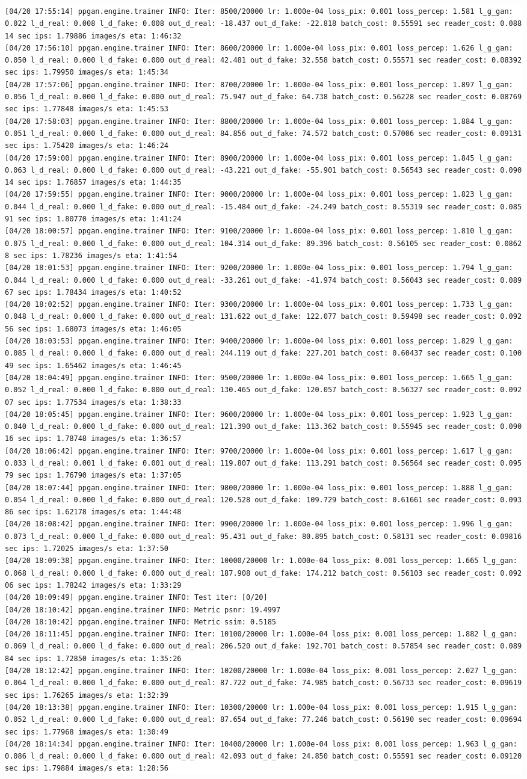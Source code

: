     [04/20 17:55:14] ppgan.engine.trainer INFO: Iter: 8500/20000 lr: 1.000e-04 loss_pix: 0.001 loss_percep: 1.581 l_g_gan: 0.022 l_d_real: 0.008 l_d_fake: 0.008 out_d_real: -18.437 out_d_fake: -22.818 batch_cost: 0.55591 sec reader_cost: 0.08814 sec ips: 1.79886 images/s eta: 1:46:32
    [04/20 17:56:10] ppgan.engine.trainer INFO: Iter: 8600/20000 lr: 1.000e-04 loss_pix: 0.001 loss_percep: 1.626 l_g_gan: 0.050 l_d_real: 0.000 l_d_fake: 0.000 out_d_real: 42.481 out_d_fake: 32.558 batch_cost: 0.55571 sec reader_cost: 0.08392 sec ips: 1.79950 images/s eta: 1:45:34
    [04/20 17:57:06] ppgan.engine.trainer INFO: Iter: 8700/20000 lr: 1.000e-04 loss_pix: 0.001 loss_percep: 1.897 l_g_gan: 0.056 l_d_real: 0.000 l_d_fake: 0.000 out_d_real: 75.947 out_d_fake: 64.738 batch_cost: 0.56228 sec reader_cost: 0.08769 sec ips: 1.77848 images/s eta: 1:45:53
    [04/20 17:58:03] ppgan.engine.trainer INFO: Iter: 8800/20000 lr: 1.000e-04 loss_pix: 0.001 loss_percep: 1.884 l_g_gan: 0.051 l_d_real: 0.000 l_d_fake: 0.000 out_d_real: 84.856 out_d_fake: 74.572 batch_cost: 0.57006 sec reader_cost: 0.09131 sec ips: 1.75420 images/s eta: 1:46:24
    [04/20 17:59:00] ppgan.engine.trainer INFO: Iter: 8900/20000 lr: 1.000e-04 loss_pix: 0.001 loss_percep: 1.845 l_g_gan: 0.063 l_d_real: 0.000 l_d_fake: 0.000 out_d_real: -43.221 out_d_fake: -55.901 batch_cost: 0.56543 sec reader_cost: 0.09014 sec ips: 1.76857 images/s eta: 1:44:35
    [04/20 17:59:55] ppgan.engine.trainer INFO: Iter: 9000/20000 lr: 1.000e-04 loss_pix: 0.001 loss_percep: 1.823 l_g_gan: 0.044 l_d_real: 0.000 l_d_fake: 0.000 out_d_real: -15.484 out_d_fake: -24.249 batch_cost: 0.55319 sec reader_cost: 0.08591 sec ips: 1.80770 images/s eta: 1:41:24
    [04/20 18:00:57] ppgan.engine.trainer INFO: Iter: 9100/20000 lr: 1.000e-04 loss_pix: 0.001 loss_percep: 1.810 l_g_gan: 0.075 l_d_real: 0.000 l_d_fake: 0.000 out_d_real: 104.314 out_d_fake: 89.396 batch_cost: 0.56105 sec reader_cost: 0.08628 sec ips: 1.78236 images/s eta: 1:41:54
    [04/20 18:01:53] ppgan.engine.trainer INFO: Iter: 9200/20000 lr: 1.000e-04 loss_pix: 0.001 loss_percep: 1.794 l_g_gan: 0.044 l_d_real: 0.000 l_d_fake: 0.000 out_d_real: -33.261 out_d_fake: -41.974 batch_cost: 0.56043 sec reader_cost: 0.08967 sec ips: 1.78434 images/s eta: 1:40:52
    [04/20 18:02:52] ppgan.engine.trainer INFO: Iter: 9300/20000 lr: 1.000e-04 loss_pix: 0.001 loss_percep: 1.733 l_g_gan: 0.048 l_d_real: 0.000 l_d_fake: 0.000 out_d_real: 131.622 out_d_fake: 122.077 batch_cost: 0.59498 sec reader_cost: 0.09256 sec ips: 1.68073 images/s eta: 1:46:05
    [04/20 18:03:53] ppgan.engine.trainer INFO: Iter: 9400/20000 lr: 1.000e-04 loss_pix: 0.001 loss_percep: 1.829 l_g_gan: 0.085 l_d_real: 0.000 l_d_fake: 0.000 out_d_real: 244.119 out_d_fake: 227.201 batch_cost: 0.60437 sec reader_cost: 0.10049 sec ips: 1.65462 images/s eta: 1:46:45
    [04/20 18:04:49] ppgan.engine.trainer INFO: Iter: 9500/20000 lr: 1.000e-04 loss_pix: 0.001 loss_percep: 1.665 l_g_gan: 0.052 l_d_real: 0.000 l_d_fake: 0.000 out_d_real: 130.465 out_d_fake: 120.057 batch_cost: 0.56327 sec reader_cost: 0.09207 sec ips: 1.77534 images/s eta: 1:38:33
    [04/20 18:05:45] ppgan.engine.trainer INFO: Iter: 9600/20000 lr: 1.000e-04 loss_pix: 0.001 loss_percep: 1.923 l_g_gan: 0.040 l_d_real: 0.000 l_d_fake: 0.000 out_d_real: 121.390 out_d_fake: 113.362 batch_cost: 0.55945 sec reader_cost: 0.09016 sec ips: 1.78748 images/s eta: 1:36:57
    [04/20 18:06:42] ppgan.engine.trainer INFO: Iter: 9700/20000 lr: 1.000e-04 loss_pix: 0.001 loss_percep: 1.617 l_g_gan: 0.033 l_d_real: 0.001 l_d_fake: 0.001 out_d_real: 119.807 out_d_fake: 113.291 batch_cost: 0.56564 sec reader_cost: 0.09579 sec ips: 1.76790 images/s eta: 1:37:05
    [04/20 18:07:44] ppgan.engine.trainer INFO: Iter: 9800/20000 lr: 1.000e-04 loss_pix: 0.001 loss_percep: 1.888 l_g_gan: 0.054 l_d_real: 0.000 l_d_fake: 0.000 out_d_real: 120.528 out_d_fake: 109.729 batch_cost: 0.61661 sec reader_cost: 0.09386 sec ips: 1.62178 images/s eta: 1:44:48
    [04/20 18:08:42] ppgan.engine.trainer INFO: Iter: 9900/20000 lr: 1.000e-04 loss_pix: 0.001 loss_percep: 1.996 l_g_gan: 0.073 l_d_real: 0.000 l_d_fake: 0.000 out_d_real: 95.431 out_d_fake: 80.895 batch_cost: 0.58131 sec reader_cost: 0.09816 sec ips: 1.72025 images/s eta: 1:37:50
    [04/20 18:09:38] ppgan.engine.trainer INFO: Iter: 10000/20000 lr: 1.000e-04 loss_pix: 0.001 loss_percep: 1.665 l_g_gan: 0.068 l_d_real: 0.000 l_d_fake: 0.000 out_d_real: 187.908 out_d_fake: 174.212 batch_cost: 0.56103 sec reader_cost: 0.09206 sec ips: 1.78242 images/s eta: 1:33:29
    [04/20 18:09:49] ppgan.engine.trainer INFO: Test iter: [0/20]
    [04/20 18:10:42] ppgan.engine.trainer INFO: Metric psnr: 19.4997
    [04/20 18:10:42] ppgan.engine.trainer INFO: Metric ssim: 0.5185
    [04/20 18:11:45] ppgan.engine.trainer INFO: Iter: 10100/20000 lr: 1.000e-04 loss_pix: 0.001 loss_percep: 1.882 l_g_gan: 0.069 l_d_real: 0.000 l_d_fake: 0.000 out_d_real: 206.520 out_d_fake: 192.701 batch_cost: 0.57854 sec reader_cost: 0.08984 sec ips: 1.72850 images/s eta: 1:35:26
    [04/20 18:12:42] ppgan.engine.trainer INFO: Iter: 10200/20000 lr: 1.000e-04 loss_pix: 0.001 loss_percep: 2.027 l_g_gan: 0.064 l_d_real: 0.000 l_d_fake: 0.000 out_d_real: 87.722 out_d_fake: 74.985 batch_cost: 0.56733 sec reader_cost: 0.09619 sec ips: 1.76265 images/s eta: 1:32:39
    [04/20 18:13:38] ppgan.engine.trainer INFO: Iter: 10300/20000 lr: 1.000e-04 loss_pix: 0.001 loss_percep: 1.915 l_g_gan: 0.052 l_d_real: 0.000 l_d_fake: 0.000 out_d_real: 87.654 out_d_fake: 77.246 batch_cost: 0.56190 sec reader_cost: 0.09694 sec ips: 1.77968 images/s eta: 1:30:49
    [04/20 18:14:34] ppgan.engine.trainer INFO: Iter: 10400/20000 lr: 1.000e-04 loss_pix: 0.001 loss_percep: 1.963 l_g_gan: 0.086 l_d_real: 0.000 l_d_fake: 0.000 out_d_real: 42.093 out_d_fake: 24.850 batch_cost: 0.55591 sec reader_cost: 0.09120 sec ips: 1.79884 images/s eta: 1:28:56